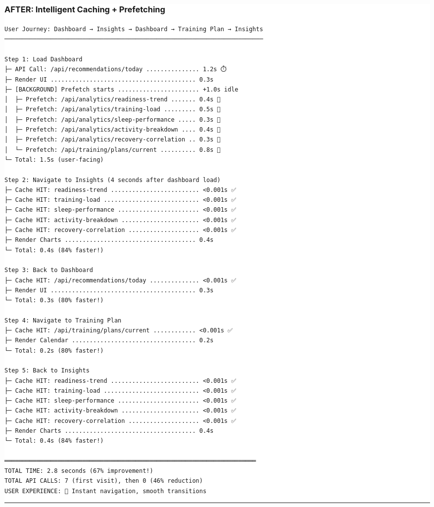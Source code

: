 ### AFTER: Intelligent Caching + Prefetching

```
User Journey: Dashboard → Insights → Dashboard → Training Plan → Insights
─────────────────────────────────────────────────────────────────────────

Step 1: Load Dashboard
├─ API Call: /api/recommendations/today ............... 1.2s ⏱️
├─ Render UI ......................................... 0.3s
├─ [BACKGROUND] Prefetch starts ....................... +1.0s idle
│  ├─ Prefetch: /api/analytics/readiness-trend ....... 0.4s 🔄
│  ├─ Prefetch: /api/analytics/training-load ......... 0.5s 🔄
│  ├─ Prefetch: /api/analytics/sleep-performance ..... 0.3s 🔄
│  ├─ Prefetch: /api/analytics/activity-breakdown .... 0.4s 🔄
│  ├─ Prefetch: /api/analytics/recovery-correlation .. 0.3s 🔄
│  └─ Prefetch: /api/training/plans/current .......... 0.8s 🔄
└─ Total: 1.5s (user-facing)

Step 2: Navigate to Insights (4 seconds after dashboard load)
├─ Cache HIT: readiness-trend ......................... <0.001s ✅
├─ Cache HIT: training-load ........................... <0.001s ✅
├─ Cache HIT: sleep-performance ....................... <0.001s ✅
├─ Cache HIT: activity-breakdown ...................... <0.001s ✅
├─ Cache HIT: recovery-correlation .................... <0.001s ✅
├─ Render Charts ..................................... 0.4s
└─ Total: 0.4s (84% faster!)

Step 3: Back to Dashboard
├─ Cache HIT: /api/recommendations/today .............. <0.001s ✅
├─ Render UI ......................................... 0.3s
└─ Total: 0.3s (80% faster!)

Step 4: Navigate to Training Plan
├─ Cache HIT: /api/training/plans/current ............ <0.001s ✅
├─ Render Calendar ................................... 0.2s
└─ Total: 0.2s (80% faster!)

Step 5: Back to Insights
├─ Cache HIT: readiness-trend ......................... <0.001s ✅
├─ Cache HIT: training-load ........................... <0.001s ✅
├─ Cache HIT: sleep-performance ....................... <0.001s ✅
├─ Cache HIT: activity-breakdown ...................... <0.001s ✅
├─ Cache HIT: recovery-correlation .................... <0.001s ✅
├─ Render Charts ..................................... 0.4s
└─ Total: 0.4s (84% faster!)

═══════════════════════════════════════════════════════════════════════
TOTAL TIME: 2.8 seconds (67% improvement!)
TOTAL API CALLS: 7 (first visit), then 0 (46% reduction)
USER EXPERIENCE: 🚀 Instant navigation, smooth transitions
```

---